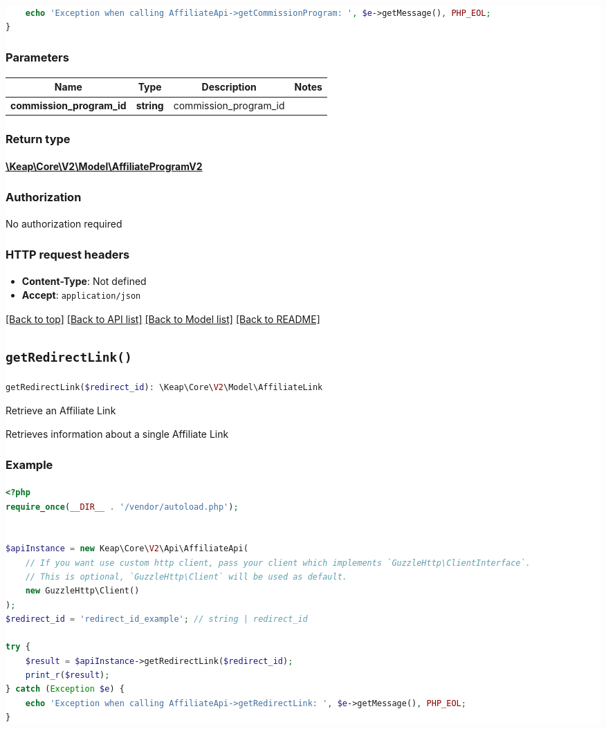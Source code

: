 ```php
    echo 'Exception when calling AffiliateApi->getCommissionProgram: ', $e->getMessage(), PHP_EOL;
}
```

### Parameters

| Name | Type | Description  | Notes |
| ------------- | ------------- | ------------- | ------------- |
| **commission_program_id** | **string**| commission_program_id | |

### Return type

[**\Keap\Core\V2\Model\AffiliateProgramV2**](../Model/AffiliateProgramV2.md)

### Authorization

No authorization required

### HTTP request headers

- **Content-Type**: Not defined
- **Accept**: `application/json`

[[Back to top]](#) [[Back to API list]](../../README.md#endpoints)
[[Back to Model list]](../../README.md#models)
[[Back to README]](../../README.md)

## `getRedirectLink()`

```php
getRedirectLink($redirect_id): \Keap\Core\V2\Model\AffiliateLink
```

Retrieve an Affiliate Link

Retrieves information about a single Affiliate Link

### Example

```php
<?php
require_once(__DIR__ . '/vendor/autoload.php');


$apiInstance = new Keap\Core\V2\Api\AffiliateApi(
    // If you want use custom http client, pass your client which implements `GuzzleHttp\ClientInterface`.
    // This is optional, `GuzzleHttp\Client` will be used as default.
    new GuzzleHttp\Client()
);
$redirect_id = 'redirect_id_example'; // string | redirect_id

try {
    $result = $apiInstance->getRedirectLink($redirect_id);
    print_r($result);
} catch (Exception $e) {
    echo 'Exception when calling AffiliateApi->getRedirectLink: ', $e->getMessage(), PHP_EOL;
}
```
